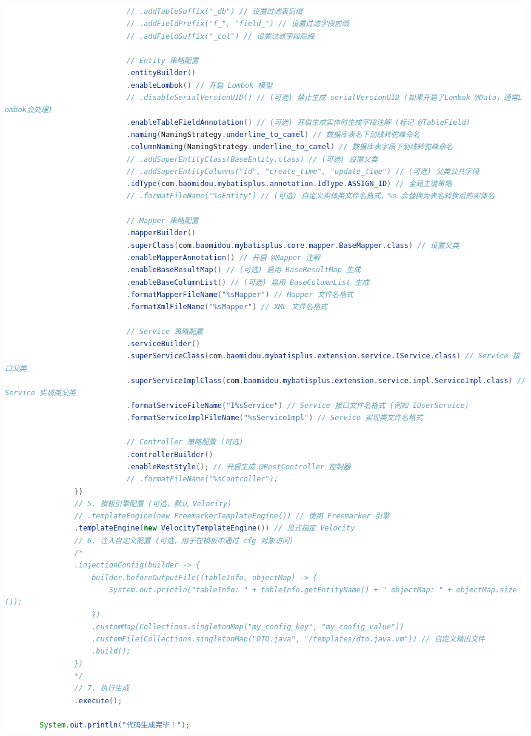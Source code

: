 ```java
                            // .addTableSuffix("_db") // 设置过滤表后缀
                            // .addFieldPrefix("f_", "field_") // 设置过滤字段前缀
                            // .addFieldSuffix("_col") // 设置过滤字段后缀

                            // Entity 策略配置
                            .entityBuilder()
                            .enableLombok() // 开启 Lombok 模型
                            // .disableSerialVersionUID() // (可选) 禁止生成 serialVersionUID (如果开启了Lombok @Data，通常Lombok会处理)
                            .enableTableFieldAnnotation() // (可选) 开启生成实体时生成字段注解 (标记 @TableField)
                            .naming(NamingStrategy.underline_to_camel) // 数据库表名下划线转驼峰命名
                            .columnNaming(NamingStrategy.underline_to_camel) // 数据库表字段下划线转驼峰命名
                            // .addSuperEntityClass(BaseEntity.class) // (可选) 设置父类
                            // .addSuperEntityColumns("id", "create_time", "update_time") // (可选) 父类公共字段
                            .idType(com.baomidou.mybatisplus.annotation.IdType.ASSIGN_ID) // 全局主键策略
                            // .formatFileName("%sEntity") // (可选) 自定义实体类文件名格式，%s 会替换为表名转换后的实体名

                            // Mapper 策略配置
                            .mapperBuilder()
                            .superClass(com.baomidou.mybatisplus.core.mapper.BaseMapper.class) // 设置父类
                            .enableMapperAnnotation() // 开启 @Mapper 注解
                            .enableBaseResultMap() // (可选) 启用 BaseResultMap 生成
                            .enableBaseColumnList() // (可选) 启用 BaseColumnList 生成
                            .formatMapperFileName("%sMapper") // Mapper 文件名格式
                            .formatXmlFileName("%sMapper") // XML 文件名格式

                            // Service 策略配置
                            .serviceBuilder()
                            .superServiceClass(com.baomidou.mybatisplus.extension.service.IService.class) // Service 接口父类
                            .superServiceImplClass(com.baomidou.mybatisplus.extension.service.impl.ServiceImpl.class) // Service 实现类父类
                            .formatServiceFileName("I%sService") // Service 接口文件名格式 (例如 IUserService)
                            .formatServiceImplFileName("%sServiceImpl") // Service 实现类文件名格式

                            // Controller 策略配置 (可选)
                            .controllerBuilder()
                            .enableRestStyle(); // 开启生成 @RestController 控制器
                            // .formatFileName("%sController");
                })
                // 5. 模板引擎配置 (可选，默认 Velocity)
                // .templateEngine(new FreemarkerTemplateEngine()) // 使用 Freemarker 引擎
                .templateEngine(new VelocityTemplateEngine()) // 显式指定 Velocity
                // 6. 注入自定义配置 (可选，用于在模板中通过 cfg 对象访问)
                /*
                .injectionConfig(builder -> {
                    builder.beforeOutputFile((tableInfo, objectMap) -> {
                        System.out.println("tableInfo: " + tableInfo.getEntityName() + " objectMap: " + objectMap.size());
                    })
                    .customMap(Collections.singletonMap("my_config_key", "my_config_value"))
                    .customFile(Collections.singletonMap("DTO.java", "/templates/dto.java.vm")) // 自定义输出文件
                    .build();
                })
                */
                // 7. 执行生成
                .execute();

        System.out.println("代码生成完毕！");
```